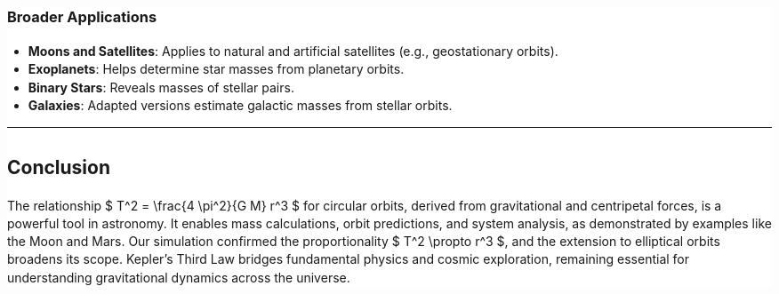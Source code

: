 ### Broader Applications

- **Moons and Satellites**: Applies to natural and artificial satellites (e.g., geostationary orbits).
- **Exoplanets**: Helps determine star masses from planetary orbits.
- **Binary Stars**: Reveals masses of stellar pairs.
- **Galaxies**: Adapted versions estimate galactic masses from stellar orbits.

---

## Conclusion

The relationship $ T^2 = \frac{4 \pi^2}{G M} r^3 $ for circular orbits, derived from gravitational and centripetal forces, is a powerful tool in astronomy. It enables mass calculations, orbit predictions, and system analysis, as demonstrated by examples like the Moon and Mars. Our simulation confirmed the proportionality $ T^2 \propto r^3 $, and the extension to elliptical orbits broadens its scope. Kepler’s Third Law bridges fundamental physics and cosmic exploration, remaining essential for understanding gravitational dynamics across the universe.
